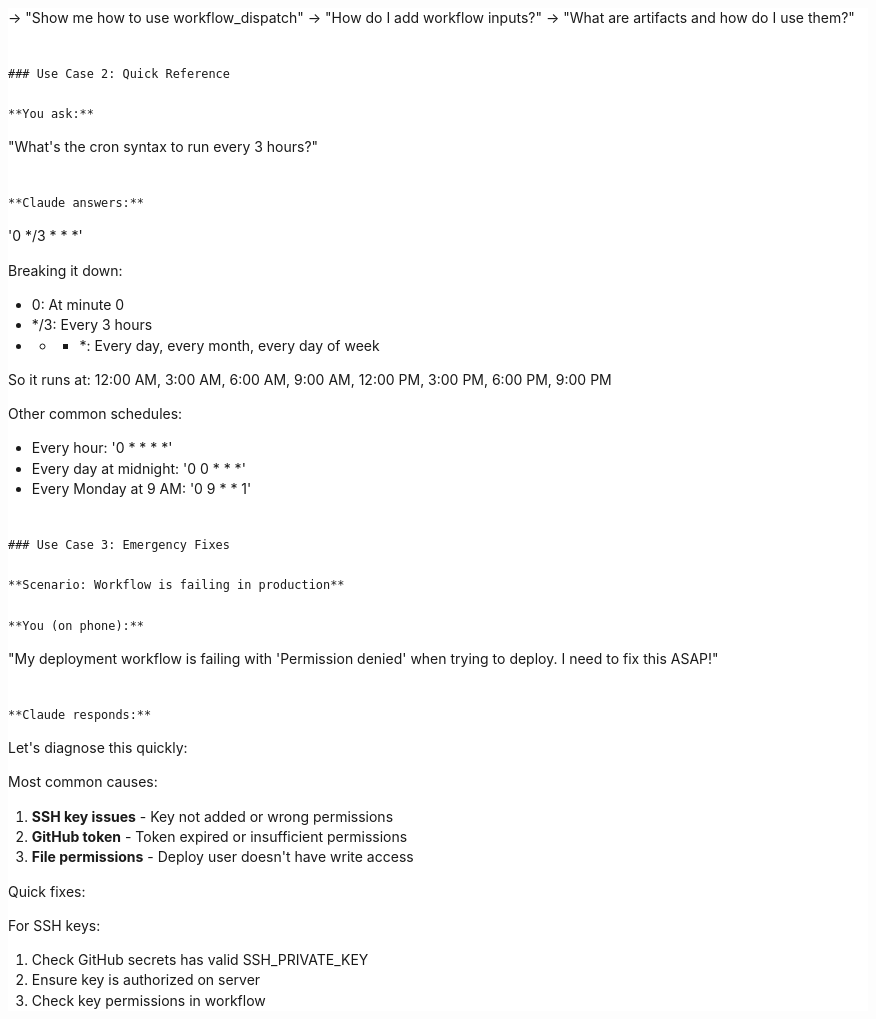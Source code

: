→ "Show me how to use workflow_dispatch"
→ "How do I add workflow inputs?"
→ "What are artifacts and how do I use them?"
```

### Use Case 2: Quick Reference

**You ask:**
```
"What's the cron syntax to run every 3 hours?"
```

**Claude answers:**
```
'0 */3 * * *'

Breaking it down:
- 0: At minute 0
- */3: Every 3 hours
- * * *: Every day, every month, every day of week

So it runs at: 12:00 AM, 3:00 AM, 6:00 AM, 9:00 AM, 12:00 PM, 
3:00 PM, 6:00 PM, 9:00 PM

Other common schedules:
- Every hour: '0 * * * *'
- Every day at midnight: '0 0 * * *'
- Every Monday at 9 AM: '0 9 * * 1'
```

### Use Case 3: Emergency Fixes

**Scenario: Workflow is failing in production**

**You (on phone):**
```
"My deployment workflow is failing with 'Permission denied' when 
trying to deploy. I need to fix this ASAP!"
```

**Claude responds:**
```
Let's diagnose this quickly:

Most common causes:
1. **SSH key issues** - Key not added or wrong permissions
2. **GitHub token** - Token expired or insufficient permissions
3. **File permissions** - Deploy user doesn't have write access

Quick fixes:

For SSH keys:
1. Check GitHub secrets has valid SSH_PRIVATE_KEY
2. Ensure key is authorized on server
3. Check key permissions in workflow
